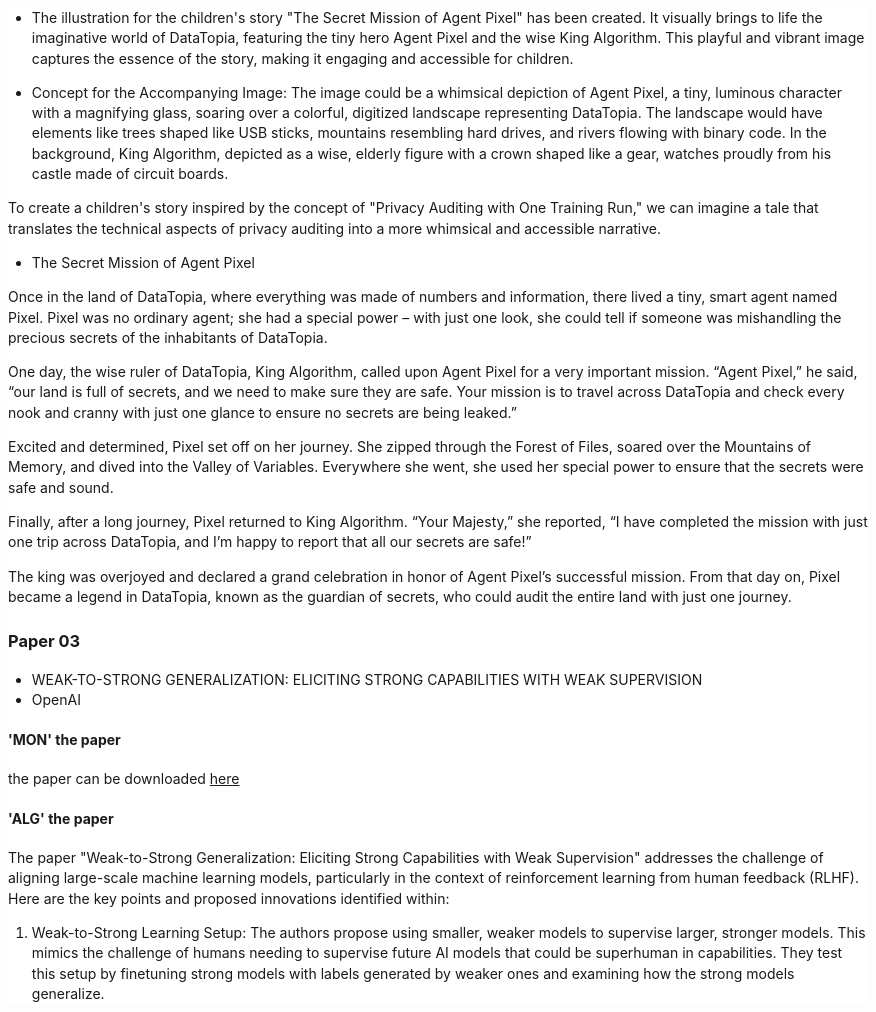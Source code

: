 * The illustration for the children's story "The Secret Mission of Agent Pixel" has been created. It visually brings to life the imaginative world of DataTopia, featuring the tiny hero Agent Pixel and the wise King Algorithm. This playful and vibrant image captures the essence of the story, making it engaging and accessible for children.

* Concept for the Accompanying Image: The image could be a whimsical depiction of Agent Pixel, a tiny, luminous character with a magnifying glass, soaring over a colorful, digitized landscape representing DataTopia. The landscape would have elements like trees shaped like USB sticks, mountains resembling hard drives, and rivers flowing with binary code. In the background, King Algorithm, depicted as a wise, elderly figure with a crown shaped like a gear, watches proudly from his castle made of circuit boards.

To create a children's story inspired by the concept of "Privacy Auditing with One Training Run," we can imagine a tale that translates the technical aspects of privacy auditing into a more whimsical and accessible narrative.

* The Secret Mission of Agent Pixel

Once in the land of DataTopia, where everything was made of numbers and information, there lived a tiny, smart agent named Pixel. Pixel was no ordinary agent; she had a special power – with just one look, she could tell if someone was mishandling the precious secrets of the inhabitants of DataTopia.

One day, the wise ruler of DataTopia, King Algorithm, called upon Agent Pixel for a very important mission. “Agent Pixel,” he said, “our land is full of secrets, and we need to make sure they are safe. Your mission is to travel across DataTopia and check every nook and cranny with just one glance to ensure no secrets are being leaked.”

Excited and determined, Pixel set off on her journey. She zipped through the Forest of Files, soared over the Mountains of Memory, and dived into the Valley of Variables. Everywhere she went, she used her special power to ensure that the secrets were safe and sound.

Finally, after a long journey, Pixel returned to King Algorithm. “Your Majesty,” she reported, “I have completed the mission with just one trip across DataTopia, and I’m happy to report that all our secrets are safe!”

The king was overjoyed and declared a grand celebration in honor of Agent Pixel’s successful mission. From that day on, Pixel became a legend in DataTopia, known as the guardian of secrets, who could audit the entire land with just one journey.

### Paper 03
* WEAK-TO-STRONG GENERALIZATION: ELICITING STRONG CAPABILITIES WITH WEAK SUPERVISION
* OpenAI

#### 'MON' the paper
the paper can be downloaded [here](https://cdn.openai.com/papers/weak-to-strong-generalization.pdf)

#### 'ALG' the paper
The paper "Weak-to-Strong Generalization: Eliciting Strong Capabilities with Weak Supervision" addresses the challenge of aligning large-scale machine learning models, particularly in the context of reinforcement learning from human feedback (RLHF). Here are the key points and proposed innovations identified within:

1. Weak-to-Strong Learning Setup: The authors propose using smaller, weaker models to supervise larger, stronger models. This mimics the challenge of humans needing to supervise future AI models that could be superhuman in capabilities. They test this setup by finetuning strong models with labels generated by weaker ones and examining how the strong models generalize.
